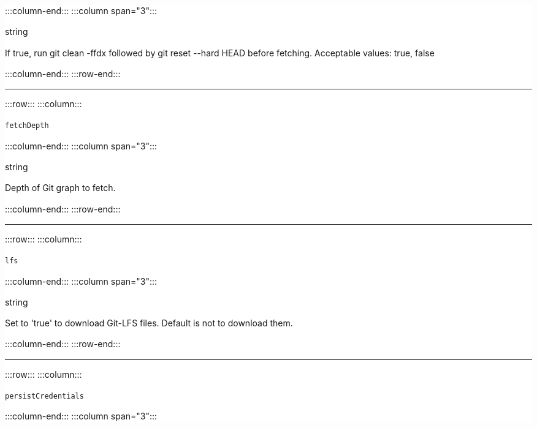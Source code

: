   :::column-end:::
  :::column span="3":::
 
string
  
If true, run git clean -ffdx followed by git reset --hard HEAD before fetching. Acceptable values: true, false
 
  :::column-end:::
:::row-end:::

___




:::row:::
  :::column:::
   
   `fetchDepth`
   
  :::column-end:::
  :::column span="3":::
 
string
  
Depth of Git graph to fetch. 
 
  :::column-end:::
:::row-end:::

___




:::row:::
  :::column:::
   
   `lfs`
   
  :::column-end:::
  :::column span="3":::
 
string
  
Set to 'true' to download Git-LFS files. Default is not to download them. 
 
  :::column-end:::
:::row-end:::

___




:::row:::
  :::column:::
   
   `persistCredentials`
   
  :::column-end:::
  :::column span="3":::
 